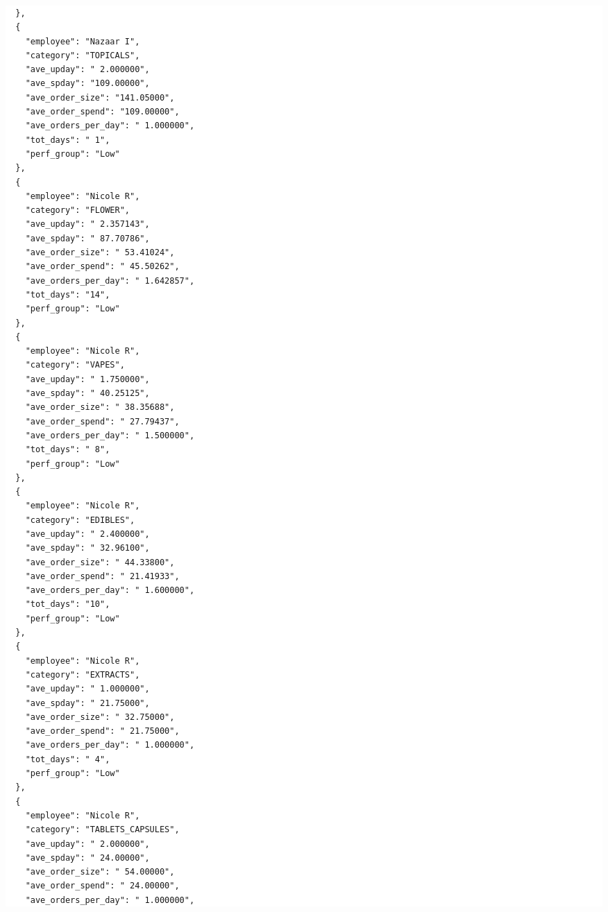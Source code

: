       },
      {
        "employee": "Nazaar I",
        "category": "TOPICALS",
        "ave_upday": " 2.000000",
        "ave_spday": "109.00000",
        "ave_order_size": "141.05000",
        "ave_order_spend": "109.00000",
        "ave_orders_per_day": " 1.000000",
        "tot_days": " 1",
        "perf_group": "Low"
      },
      {
        "employee": "Nicole R",
        "category": "FLOWER",
        "ave_upday": " 2.357143",
        "ave_spday": " 87.70786",
        "ave_order_size": " 53.41024",
        "ave_order_spend": " 45.50262",
        "ave_orders_per_day": " 1.642857",
        "tot_days": "14",
        "perf_group": "Low"
      },
      {
        "employee": "Nicole R",
        "category": "VAPES",
        "ave_upday": " 1.750000",
        "ave_spday": " 40.25125",
        "ave_order_size": " 38.35688",
        "ave_order_spend": " 27.79437",
        "ave_orders_per_day": " 1.500000",
        "tot_days": " 8",
        "perf_group": "Low"
      },
      {
        "employee": "Nicole R",
        "category": "EDIBLES",
        "ave_upday": " 2.400000",
        "ave_spday": " 32.96100",
        "ave_order_size": " 44.33800",
        "ave_order_spend": " 21.41933",
        "ave_orders_per_day": " 1.600000",
        "tot_days": "10",
        "perf_group": "Low"
      },
      {
        "employee": "Nicole R",
        "category": "EXTRACTS",
        "ave_upday": " 1.000000",
        "ave_spday": " 21.75000",
        "ave_order_size": " 32.75000",
        "ave_order_spend": " 21.75000",
        "ave_orders_per_day": " 1.000000",
        "tot_days": " 4",
        "perf_group": "Low"
      },
      {
        "employee": "Nicole R",
        "category": "TABLETS_CAPSULES",
        "ave_upday": " 2.000000",
        "ave_spday": " 24.00000",
        "ave_order_size": " 54.00000",
        "ave_order_spend": " 24.00000",
        "ave_orders_per_day": " 1.000000",